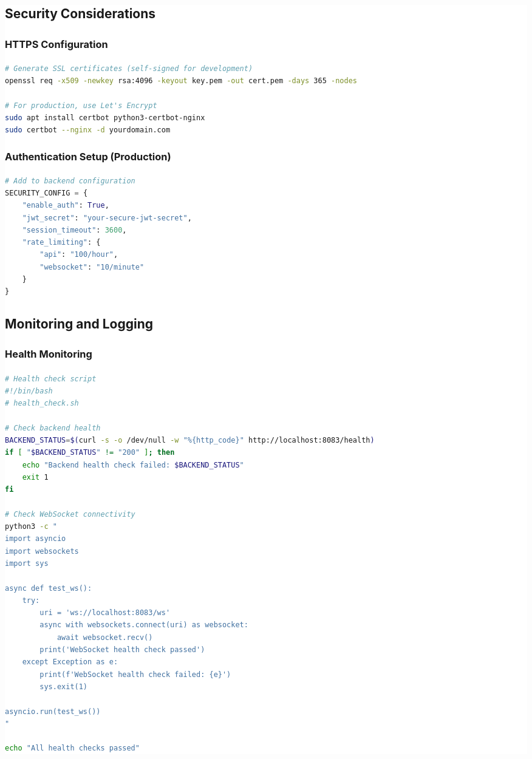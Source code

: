 
## Security Considerations

### HTTPS Configuration
```bash
# Generate SSL certificates (self-signed for development)
openssl req -x509 -newkey rsa:4096 -keyout key.pem -out cert.pem -days 365 -nodes

# For production, use Let's Encrypt
sudo apt install certbot python3-certbot-nginx
sudo certbot --nginx -d yourdomain.com
```

### Authentication Setup (Production)
```python
# Add to backend configuration
SECURITY_CONFIG = {
    "enable_auth": True,
    "jwt_secret": "your-secure-jwt-secret",
    "session_timeout": 3600,
    "rate_limiting": {
        "api": "100/hour",
        "websocket": "10/minute"
    }
}
```

## Monitoring and Logging

### Health Monitoring
```bash
# Health check script
#!/bin/bash
# health_check.sh

# Check backend health
BACKEND_STATUS=$(curl -s -o /dev/null -w "%{http_code}" http://localhost:8083/health)
if [ "$BACKEND_STATUS" != "200" ]; then
    echo "Backend health check failed: $BACKEND_STATUS"
    exit 1
fi

# Check WebSocket connectivity
python3 -c "
import asyncio
import websockets
import sys

async def test_ws():
    try:
        uri = 'ws://localhost:8083/ws'
        async with websockets.connect(uri) as websocket:
            await websocket.recv()
        print('WebSocket health check passed')
    except Exception as e:
        print(f'WebSocket health check failed: {e}')
        sys.exit(1)

asyncio.run(test_ws())
"

echo "All health checks passed"
```